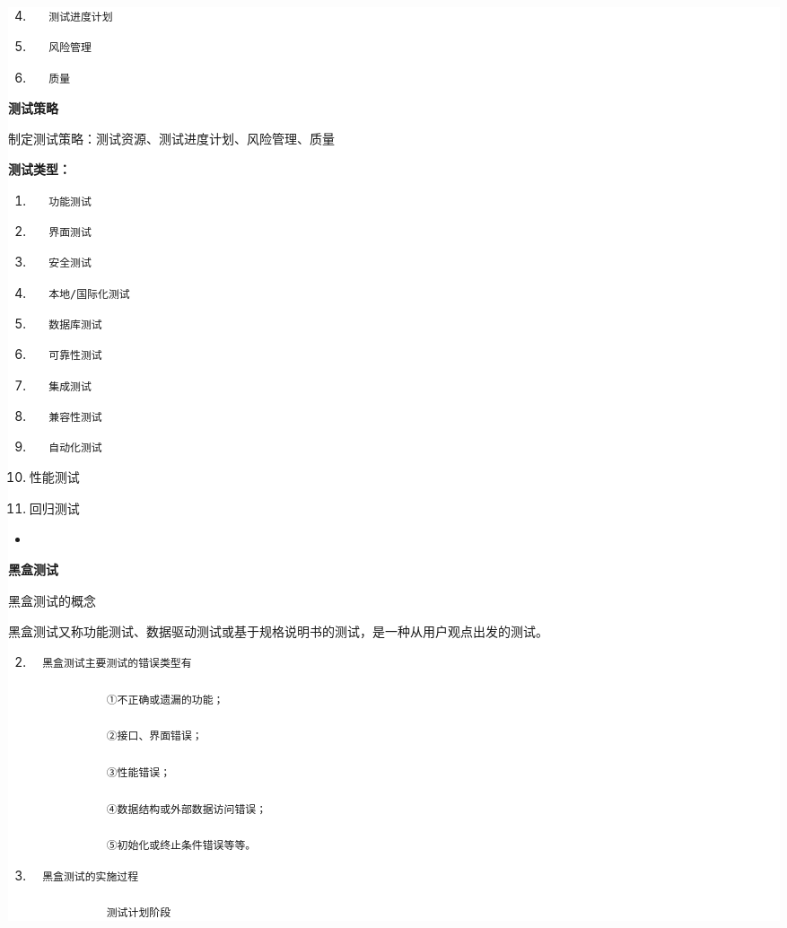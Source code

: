 4)        测试进度计划

5)        风险管理

6)        质量





  **测试策略**

制定测试策略：测试资源、测试进度计划、风险管理、质量





**测试类型：**

1)        功能测试

2)        界面测试

3)        安全测试

4)        本地/国际化测试

5)        数据库测试

6)        可靠性测试

7)        集成测试

8)        兼容性测试

9)        自动化测试

10)    性能测试

11)    回归测试



+



**黑盒测试**

黑盒测试的概念

黑盒测试又称功能测试、数据驱动测试或基于规格说明书的测试，是一种从用户观点出发的测试。

2.       黑盒测试主要测试的错误类型有

                   ①不正确或遗漏的功能；
    
                   ②接口、界面错误；
    
                   ③性能错误；
    
                   ④数据结构或外部数据访问错误；
    
                   ⑤初始化或终止条件错误等等。

3.       黑盒测试的实施过程

                   测试计划阶段
    